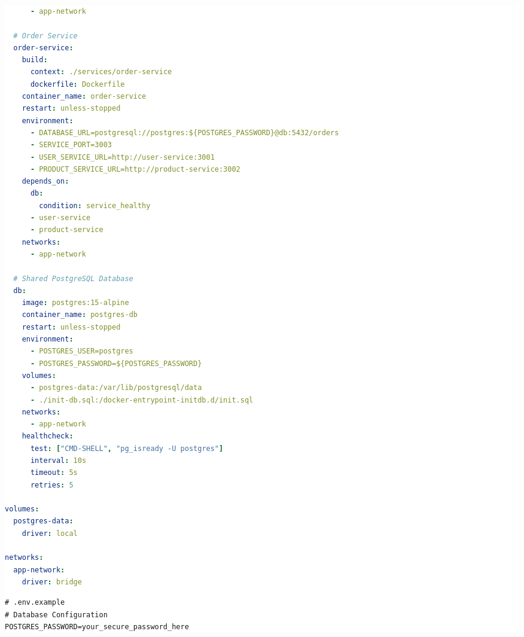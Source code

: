 ```yaml
      - app-network

  # Order Service
  order-service:
    build:
      context: ./services/order-service
      dockerfile: Dockerfile
    container_name: order-service
    restart: unless-stopped
    environment:
      - DATABASE_URL=postgresql://postgres:${POSTGRES_PASSWORD}@db:5432/orders
      - SERVICE_PORT=3003
      - USER_SERVICE_URL=http://user-service:3001
      - PRODUCT_SERVICE_URL=http://product-service:3002
    depends_on:
      db:
        condition: service_healthy
      - user-service
      - product-service
    networks:
      - app-network

  # Shared PostgreSQL Database
  db:
    image: postgres:15-alpine
    container_name: postgres-db
    restart: unless-stopped
    environment:
      - POSTGRES_USER=postgres
      - POSTGRES_PASSWORD=${POSTGRES_PASSWORD}
    volumes:
      - postgres-data:/var/lib/postgresql/data
      - ./init-db.sql:/docker-entrypoint-initdb.d/init.sql
    networks:
      - app-network
    healthcheck:
      test: ["CMD-SHELL", "pg_isready -U postgres"]
      interval: 10s
      timeout: 5s
      retries: 5

volumes:
  postgres-data:
    driver: local

networks:
  app-network:
    driver: bridge
```

```
# .env.example
# Database Configuration
POSTGRES_PASSWORD=your_secure_password_here
```
